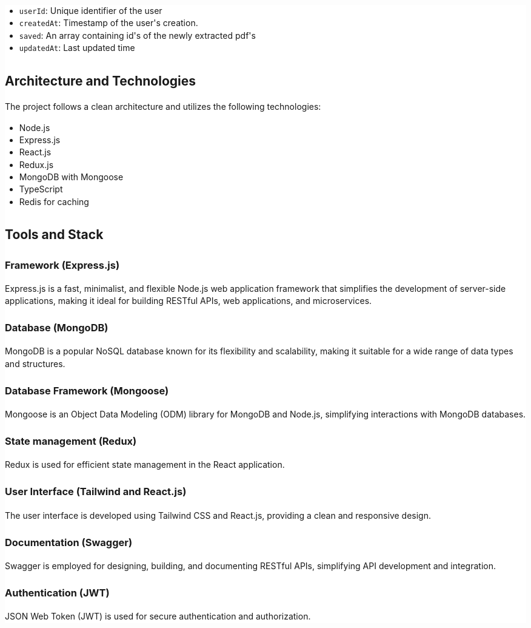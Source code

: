 - `userId`: Unique identifier of the user
- `createdAt`: Timestamp of the user's creation.
- `saved`: An array containing id's of the newly extracted pdf's
- `updatedAt`: Last updated time

## Architecture and Technologies

The project follows a clean architecture and utilizes the following technologies:

- Node.js
- Express.js
- React.js
- Redux.js
- MongoDB with Mongoose
- TypeScript
- Redis for caching

## Tools and Stack

### Framework (Express.js)

Express.js is a fast, minimalist, and flexible Node.js web application framework that simplifies the development of server-side applications, making it ideal for building RESTful APIs, web applications, and microservices.

### Database (MongoDB)

MongoDB is a popular NoSQL database known for its flexibility and scalability, making it suitable for a wide range of data types and structures.

### Database Framework (Mongoose)

Mongoose is an Object Data Modeling (ODM) library for MongoDB and Node.js, simplifying interactions with MongoDB databases.

### State management (Redux)

Redux is used for efficient state management in the React application.

### User Interface (Tailwind and React.js)

The user interface is developed using Tailwind CSS and React.js, providing a clean and responsive design.

### Documentation (Swagger)

Swagger is employed for designing, building, and documenting RESTful APIs, simplifying API development and integration.

### Authentication (JWT)

JSON Web Token (JWT) is used for secure authentication and authorization.
